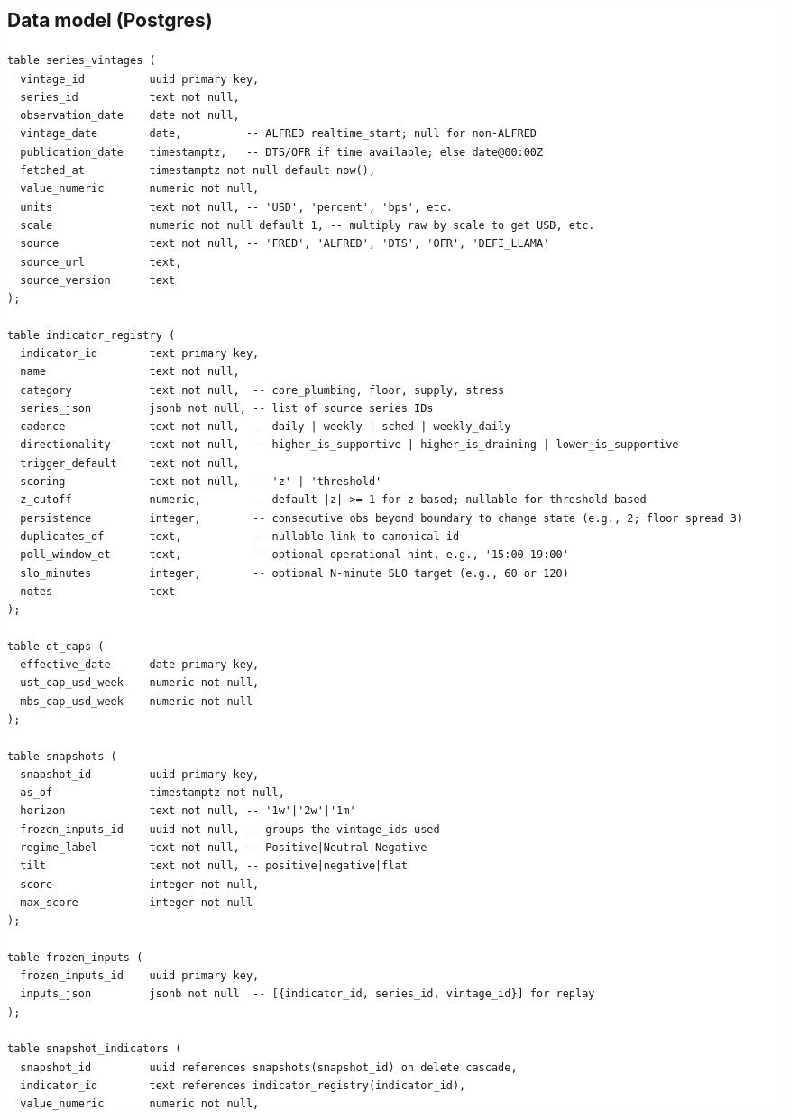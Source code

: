 ## Data model (Postgres)

```
table series_vintages (
  vintage_id          uuid primary key,
  series_id           text not null,
  observation_date    date not null,
  vintage_date        date,          -- ALFRED realtime_start; null for non-ALFRED
  publication_date    timestamptz,   -- DTS/OFR if time available; else date@00:00Z
  fetched_at          timestamptz not null default now(),
  value_numeric       numeric not null,
  units               text not null, -- 'USD', 'percent', 'bps', etc.
  scale               numeric not null default 1, -- multiply raw by scale to get USD, etc.
  source              text not null, -- 'FRED', 'ALFRED', 'DTS', 'OFR', 'DEFI_LLAMA'
  source_url          text,
  source_version      text
);

table indicator_registry (
  indicator_id        text primary key,
  name                text not null,
  category            text not null,  -- core_plumbing, floor, supply, stress
  series_json         jsonb not null, -- list of source series IDs
  cadence             text not null,  -- daily | weekly | sched | weekly_daily
  directionality      text not null,  -- higher_is_supportive | higher_is_draining | lower_is_supportive
  trigger_default     text not null,
  scoring             text not null,  -- 'z' | 'threshold'
  z_cutoff            numeric,        -- default |z| >= 1 for z-based; nullable for threshold-based
  persistence         integer,        -- consecutive obs beyond boundary to change state (e.g., 2; floor spread 3)
  duplicates_of       text,           -- nullable link to canonical id
  poll_window_et      text,           -- optional operational hint, e.g., '15:00-19:00'
  slo_minutes         integer,        -- optional N-minute SLO target (e.g., 60 or 120)
  notes               text
);

table qt_caps (
  effective_date      date primary key,
  ust_cap_usd_week    numeric not null,
  mbs_cap_usd_week    numeric not null
);

table snapshots (
  snapshot_id         uuid primary key,
  as_of               timestamptz not null,
  horizon             text not null, -- '1w'|'2w'|'1m'
  frozen_inputs_id    uuid not null, -- groups the vintage_ids used
  regime_label        text not null, -- Positive|Neutral|Negative
  tilt                text not null, -- positive|negative|flat
  score               integer not null,
  max_score           integer not null
);

table frozen_inputs (
  frozen_inputs_id    uuid primary key,
  inputs_json         jsonb not null  -- [{indicator_id, series_id, vintage_id}] for replay
);

table snapshot_indicators (
  snapshot_id         uuid references snapshots(snapshot_id) on delete cascade,
  indicator_id        text references indicator_registry(indicator_id),
  value_numeric       numeric not null,
```